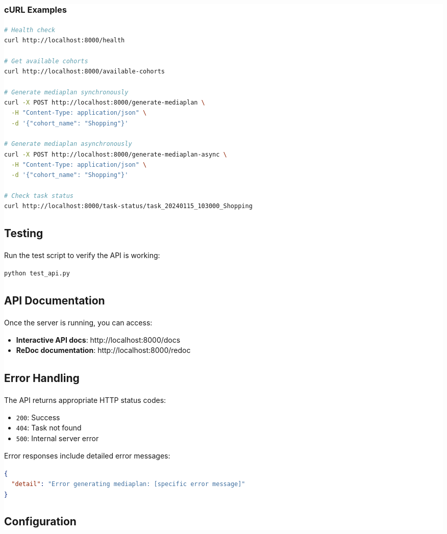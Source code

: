 ### cURL Examples
```bash
# Health check
curl http://localhost:8000/health

# Get available cohorts
curl http://localhost:8000/available-cohorts

# Generate mediaplan synchronously
curl -X POST http://localhost:8000/generate-mediaplan \
  -H "Content-Type: application/json" \
  -d '{"cohort_name": "Shopping"}'

# Generate mediaplan asynchronously
curl -X POST http://localhost:8000/generate-mediaplan-async \
  -H "Content-Type: application/json" \
  -d '{"cohort_name": "Shopping"}'

# Check task status
curl http://localhost:8000/task-status/task_20240115_103000_Shopping
```

## Testing

Run the test script to verify the API is working:
```bash
python test_api.py
```

## API Documentation

Once the server is running, you can access:
- **Interactive API docs**: http://localhost:8000/docs
- **ReDoc documentation**: http://localhost:8000/redoc

## Error Handling

The API returns appropriate HTTP status codes:
- `200`: Success
- `404`: Task not found
- `500`: Internal server error

Error responses include detailed error messages:
```json
{
  "detail": "Error generating mediaplan: [specific error message]"
}
```

## Configuration

